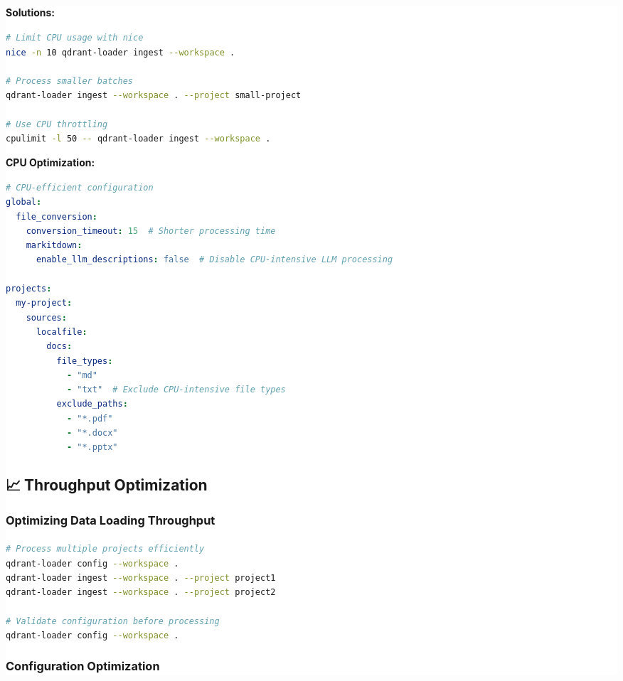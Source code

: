 **Solutions:**

```bash
# Limit CPU usage with nice
nice -n 10 qdrant-loader ingest --workspace .

# Process smaller batches
qdrant-loader ingest --workspace . --project small-project

# Use CPU throttling
cpulimit -l 50 -- qdrant-loader ingest --workspace .
```

**CPU Optimization:**

```yaml
# CPU-efficient configuration
global:
  file_conversion:
    conversion_timeout: 15  # Shorter processing time
    markitdown:
      enable_llm_descriptions: false  # Disable CPU-intensive LLM processing

projects:
  my-project:
    sources:
      localfile:
        docs:
          file_types:
            - "md"
            - "txt"  # Exclude CPU-intensive file types
          exclude_paths:
            - "*.pdf"
            - "*.docx"
            - "*.pptx"
```

## 📈 Throughput Optimization

### Optimizing Data Loading Throughput

```bash
# Process multiple projects efficiently
qdrant-loader config --workspace .
qdrant-loader ingest --workspace . --project project1
qdrant-loader ingest --workspace . --project project2

# Validate configuration before processing
qdrant-loader config --workspace .
```

### Configuration Optimization
